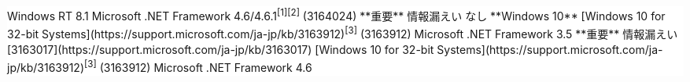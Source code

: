 </td>
</tr>
<tr>
<td style="border:1px solid black;">
Windows RT 8.1

</td>
<td style="border:1px solid black;">
Microsoft .NET Framework 4.6/4.6.1<sup>[1]</sup><sup>[2]</sup>
(3164024)

</td>
<td style="border:1px solid black;">
**重要**  
情報漏えい

</td>
<td style="border:1px solid black;">
なし

</td>
</tr>
<tr>
<td style="border:1px solid black;" colspan="4">
**Windows 10**

</td>
</tr>
<tr>
<td style="border:1px solid black;">
[Windows 10 for 32-bit Systems](https://support.microsoft.com/ja-jp/kb/3163912)<sup>[3]</sup>
(3163912)

</td>
<td style="border:1px solid black;">
Microsoft .NET Framework 3.5

</td>
<td style="border:1px solid black;">
**重要**  
情報漏えい

</td>
<td style="border:1px solid black;">
[3163017](https://support.microsoft.com/ja-jp/kb/3163017)

</td>
</tr>
<tr>
<td style="border:1px solid black;">
[Windows 10 for 32-bit Systems](https://support.microsoft.com/ja-jp/kb/3163912)<sup>[3]</sup>
(3163912)

</td>
<td style="border:1px solid black;">
Microsoft .NET Framework 4.6
